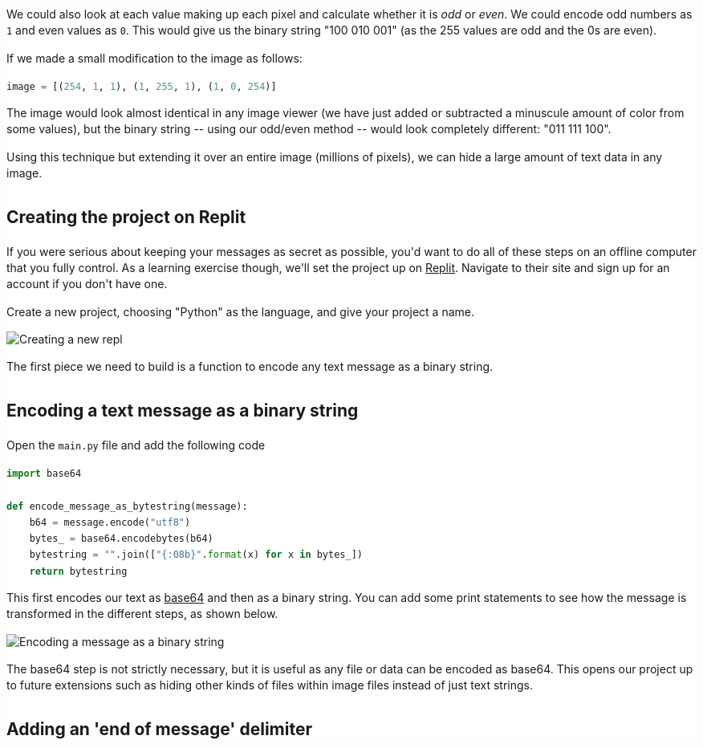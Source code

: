 We could also look at each value making up each pixel and calculate whether it is *odd* or *even*. We could encode odd numbers as `1` and even values as `0`. This would give us the binary string "100 010 001" (as the 255 values are odd and the 0s are even).

If we made a small modification to the image as follows:

```python
image = [(254, 1, 1), (1, 255, 1), (1, 0, 254)]
```

The image would look almost identical in any image viewer (we have just added or subtracted a minuscule amount of color from some values), but the binary string -- using our odd/even method -- would look completely different: "011 111 100". 

Using this technique but extending it over an entire image (millions of pixels), we can hide a large amount of text data in any image.

## Creating the project on Replit

If you were serious about keeping your messages as secret as possible, you'd want to do all of these steps on an offline computer that you fully control. As a learning exercise though, we'll set the project up on [Replit](https://replit.com). Navigate to their site and sign up for an account if you don't have one.

Create a new project, choosing "Python" as the language, and give your project a name.

![Creating a new repl](https://replit-docs-images.util.repl.co/images/tutorials/13-steganography/04-create-repl.png)

The first piece we need to build is a function to encode any text message as a binary string.
 
## Encoding a text message as a binary string
 
Open the `main.py` file and add the following code
 
```python
import base64
 
def encode_message_as_bytestring(message):
    b64 = message.encode("utf8")
    bytes_ = base64.encodebytes(b64)
    bytestring = "".join(["{:08b}".format(x) for x in bytes_])
    return bytestring
```

This first encodes our text as [base64](https://en.wikipedia.org/wiki/Base64) and then as a binary string. You can add some print statements to see how the message is transformed in the different steps, as shown below.

![Encoding a message as a binary string](https://replit-docs-images.util.repl.co/images/tutorials/13-steganography/13-01-encode-binstring.png)

The base64 step is not strictly necessary, but it is useful as any file or data can be encoded as base64. This opens our project up to future extensions such as hiding other kinds of files within image files instead of just text strings.

## Adding an 'end of message' delimiter

